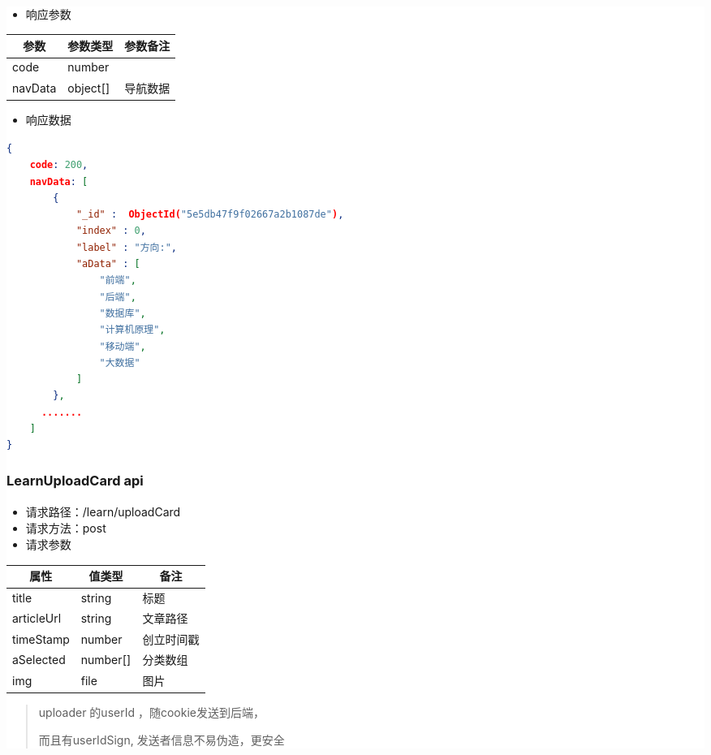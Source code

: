 - 响应参数

| 参数    | 参数类型 | 参数备注 |
| ------- | -------- | -------- |
| code    | number   |          |
| navData | object[] | 导航数据 |

- 响应数据

```json
{
    code: 200,
    navData: [
        {
            "_id" :  ObjectId("5e5db47f9f02667a2b1087de"),
            "index" : 0,
            "label" : "方向:",
            "aData" : [ 
                "前端", 
                "后端", 
                "数据库", 
                "计算机原理", 
                "移动端", 
                "大数据"
            ]
        },
      .......
    ]
}
```





### LearnUploadCard api

- 请求路径：/learn/uploadCard
- 请求方法：post
- 请求参数

| 属性       | 值类型   | 备注       |
| ---------- | -------- | ---------- |
| title      | string   | 标题       |
| articleUrl | string   | 文章路径   |
| timeStamp  | number   | 创立时间戳 |
| aSelected  | number[] | 分类数组   |
| img        | file     | 图片       |

> uploader 的userId ，随cookie发送到后端，
>
> 而且有userIdSign, 发送者信息不易伪造，更安全
